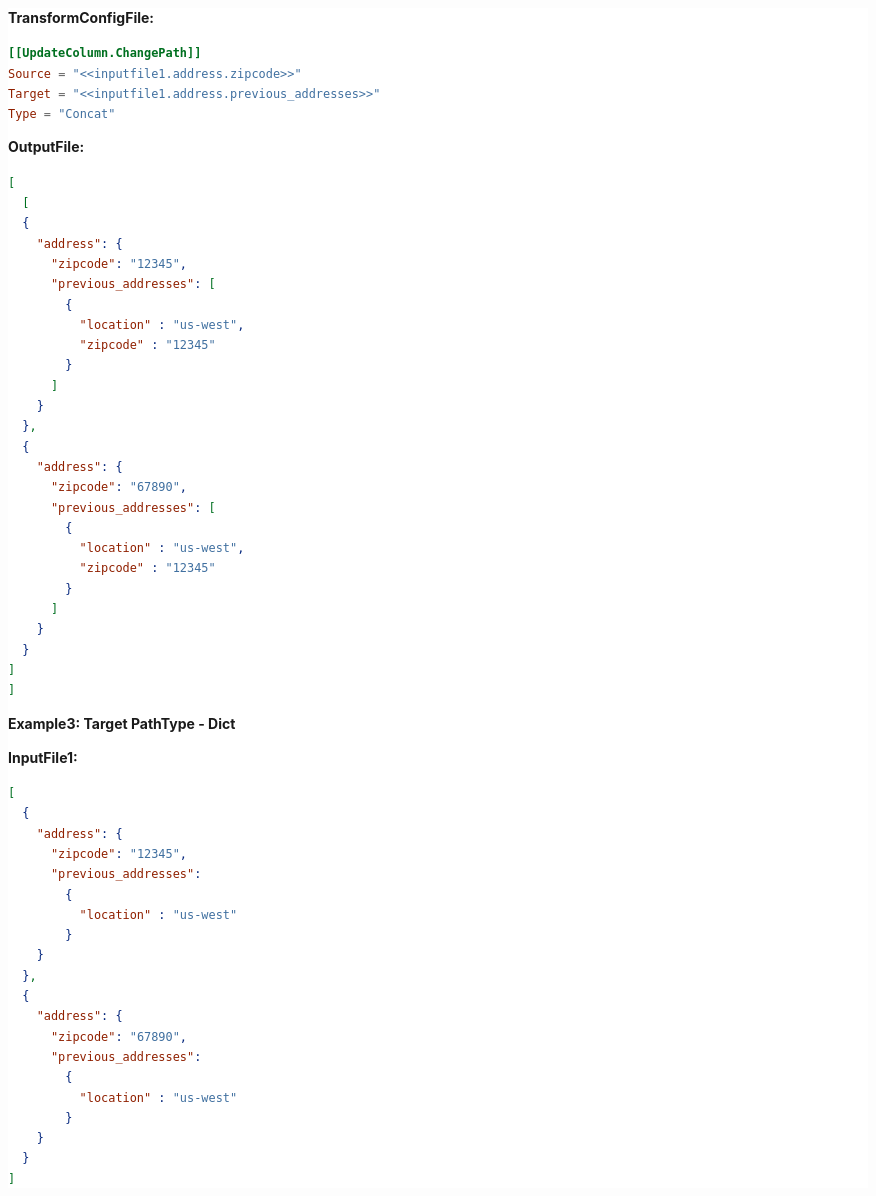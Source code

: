 **TransformConfigFile:**
```toml
[[UpdateColumn.ChangePath]]
Source = "<<inputfile1.address.zipcode>>"
Target = "<<inputfile1.address.previous_addresses>>"
Type = "Concat"
```

**OutputFile:**
```json
[
  [
  {
    "address": {
      "zipcode": "12345",
      "previous_addresses": [
        {
          "location" : "us-west",
          "zipcode" : "12345"
        }
      ]
    }
  },
  {
    "address": {
      "zipcode": "67890",
      "previous_addresses": [
        {
          "location" : "us-west",
          "zipcode" : "12345"
        }
      ]
    }
  }
]
]
```


**Example3: Target PathType - Dict**


**InputFile1:**
```json
[
  {
    "address": {
      "zipcode": "12345",
      "previous_addresses": 
        {
          "location" : "us-west"
        }
    }
  },
  {
    "address": {
      "zipcode": "67890",
      "previous_addresses": 
        {
          "location" : "us-west"
        }
    }
  }
]
```
